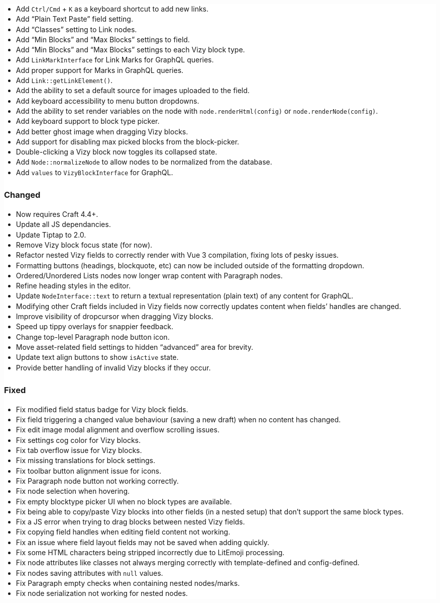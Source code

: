 - Add `Ctrl/Cmd` + `K` as a keyboard shortcut to add new links.
- Add “Plain Text Paste” field setting.
- Add “Classes” setting to Link nodes.
- Add “Min Blocks” and “Max Blocks” settings to field.
- Add “Min Blocks” and “Max Blocks” settings to each Vizy block type.
- Add `LinkMarkInterface` for Link Marks for GraphQL queries.
- Add proper support for Marks in GraphQL queries.
- Add `Link::getLinkElement()`.
- Add the ability to set a default source for images uploaded to the field.
- Add keyboard accessibility to menu button dropdowns.
- Add the ability to set render variables on the node with `node.renderHtml(config)` or `node.renderNode(config)`.
- Add keyboard support to block type picker.
- Add better ghost image when dragging Vizy blocks.
- Add support for disabling max picked blocks from the block-picker.
- Double-clicking a Vizy block now toggles its collapsed state.
- Add `Node::normalizeNode` to allow nodes to be normalized from the database.
- Add `values` to `VizyBlockInterface` for GraphQL.

### Changed
- Now requires Craft 4.4+.
- Update all JS dependancies.
- Update Tiptap to 2.0.
- Remove Vizy block focus state (for now).
- Refactor nested Vizy fields to correctly render with Vue 3 compilation, fixing lots of pesky issues.
- Formatting buttons (headings, blockquote, etc) can now be included outside of the formatting dropdown.
- Ordered/Unordered Lists nodes now longer wrap content with Paragraph nodes.
- Refine heading styles in the editor.
- Update `NodeInterface::text` to return a textual representation (plain text) of any content for GraphQL.
- Modifying other Craft fields included in Vizy fields now correctly updates content when fields’ handles are changed.
- Improve visibility of dropcursor when dragging Vizy blocks.
- Speed up tippy overlays for snappier feedback.
- Change top-level Paragraph node button icon.
- Move asset-related field settings to hidden “advanced” area for brevity.
- Update text align buttons to show `isActive` state.
- Provide better handling of invalid Vizy blocks if they occur.

### Fixed
- Fix modified field status badge for Vizy block fields.
- Fix field triggering a changed value behaviour (saving a new draft) when no content has changed.
- Fix edit image modal alignment and overflow scrolling issues.
- Fix settings cog color for Vizy blocks.
- Fix tab overflow issue for Vizy blocks.
- Fix missing translations for block settings.
- Fix toolbar button alignment issue for icons.
- Fix Paragraph node button not working correctly.
- Fix node selection when hovering.
- Fix empty blocktype picker UI when no block types are available.
- Fix being able to copy/paste Vizy blocks into other fields (in a nested setup) that don’t support the same block types.
- Fix a JS error when trying to drag blocks between nested Vizy fields.
- Fix copying field handles when editing field content not working.
- Fix an issue where field layout fields may not be saved when adding quickly.
- Fix some HTML characters being stripped incorrectly due to LitEmoji processing.
- Fix node attributes like classes not always merging correctly with template-defined and config-defined.
- Fix nodes saving attributes with `null` values.
- Fix Paragraph empty checks when containing nested nodes/marks.
- Fix node serialization not working for nested nodes.